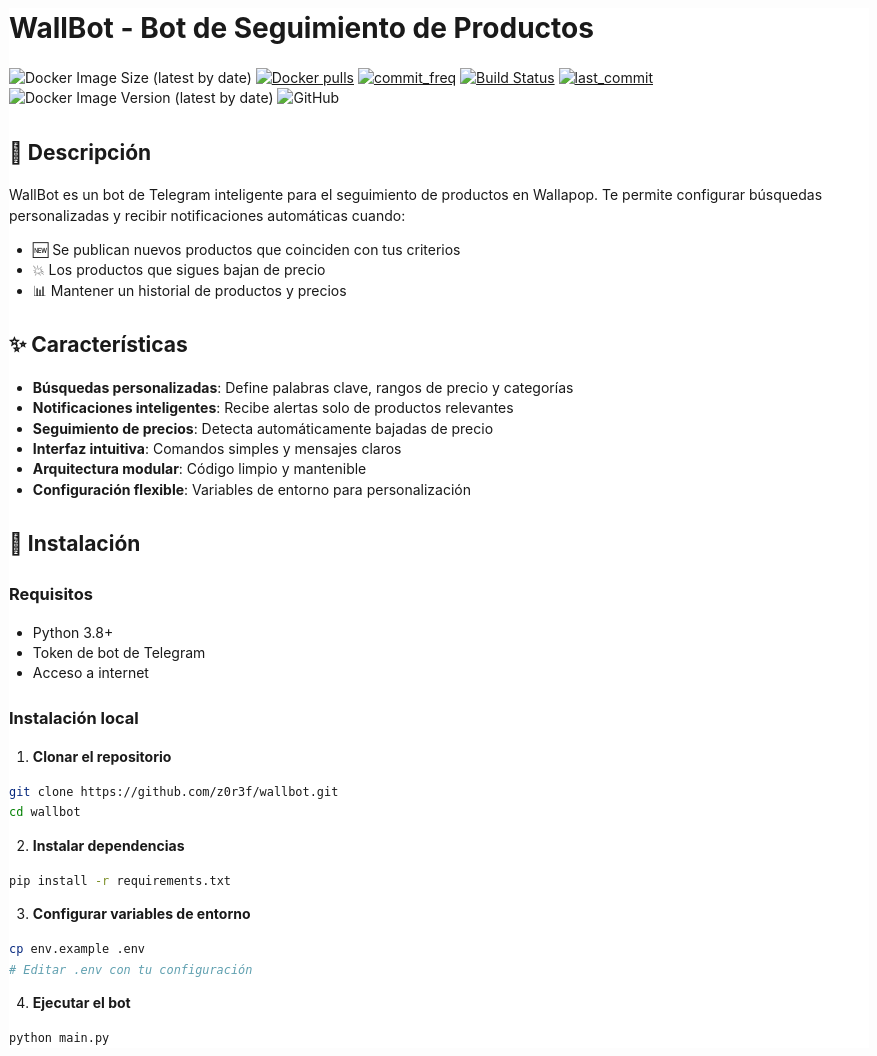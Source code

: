 # WallBot - Bot de Seguimiento de Productos

![Docker Image Size (latest by date)](https://img.shields.io/docker/image-size/z0r3f/wallbot-docker) [![Docker pulls](https://img.shields.io/docker/pulls/z0r3f/wallbot-docker?style=flat-square)](https://hub.docker.com/r/z0r3f/wallbot-docker)  [![commit_freq](https://img.shields.io/github/commit-activity/m/z0r3f/wallbot?style=flat-square)](https://github.com/z0r3f/wallbot/commits) [![Build Status](https://travis-ci.com/z0r3f/wallbot.svg)](https://travis-ci.com/z0r3f/wallbot)  [![last_commit](https://img.shields.io/github/last-commit/z0r3f/wallbot?style=flat-square)](https://github.com/z0r3f/wallbot/commits) ![Docker Image Version (latest by date)](https://img.shields.io/docker/v/z0r3f/wallbot-docker) ![GitHub](https://img.shields.io/github/license/z0r3f/wallbot)

## 🎯 Descripción

WallBot es un bot de Telegram inteligente para el seguimiento de productos en Wallapop. Te permite configurar búsquedas personalizadas y recibir notificaciones automáticas cuando:

- 🆕 Se publican nuevos productos que coinciden con tus criterios
- 💥 Los productos que sigues bajan de precio
- 📊 Mantener un historial de productos y precios

## ✨ Características

- **Búsquedas personalizadas**: Define palabras clave, rangos de precio y categorías
- **Notificaciones inteligentes**: Recibe alertas solo de productos relevantes
- **Seguimiento de precios**: Detecta automáticamente bajadas de precio
- **Interfaz intuitiva**: Comandos simples y mensajes claros
- **Arquitectura modular**: Código limpio y mantenible
- **Configuración flexible**: Variables de entorno para personalización

## 🚀 Instalación

### Requisitos

- Python 3.8+
- Token de bot de Telegram
- Acceso a internet

### Instalación local

1. **Clonar el repositorio**
```bash
git clone https://github.com/z0r3f/wallbot.git
cd wallbot
```

2. **Instalar dependencias**
```bash
pip install -r requirements.txt
```

3. **Configurar variables de entorno**
```bash
cp env.example .env
# Editar .env con tu configuración
```

4. **Ejecutar el bot**
```bash
python main.py
```
